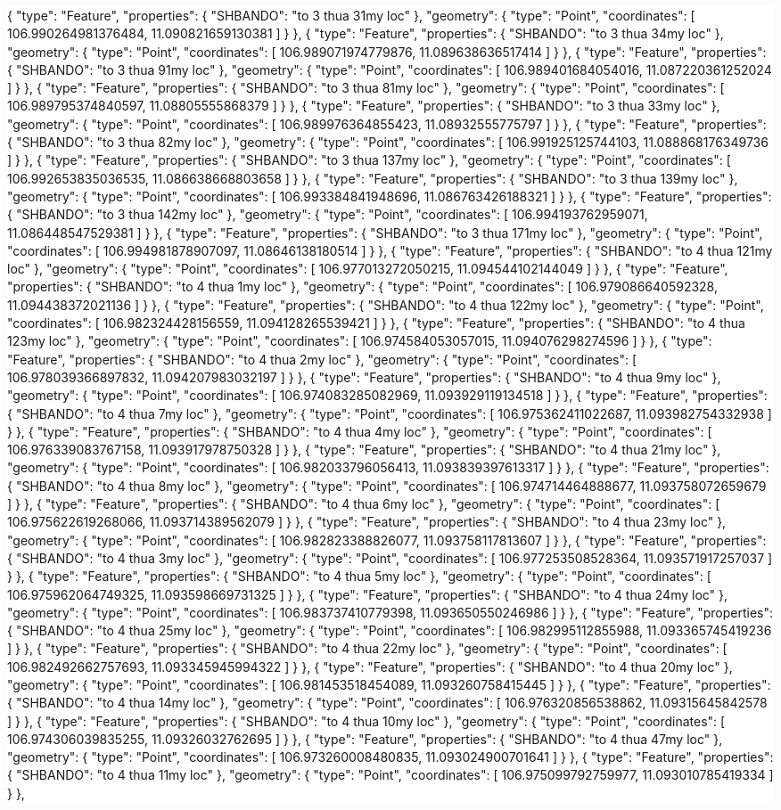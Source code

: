 { "type": "Feature", "properties": { "SHBANDO": "to 3 thua 31my loc" }, "geometry": { "type": "Point", "coordinates": [ 106.990264981376484, 11.090821659130381 ] } },
{ "type": "Feature", "properties": { "SHBANDO": "to 3 thua 34my loc" }, "geometry": { "type": "Point", "coordinates": [ 106.989071974779876, 11.089638636517414 ] } },
{ "type": "Feature", "properties": { "SHBANDO": "to 3 thua 91my loc" }, "geometry": { "type": "Point", "coordinates": [ 106.989401684054016, 11.087220361252024 ] } },
{ "type": "Feature", "properties": { "SHBANDO": "to 3 thua 81my loc" }, "geometry": { "type": "Point", "coordinates": [ 106.989795374840597, 11.08805555868379 ] } },
{ "type": "Feature", "properties": { "SHBANDO": "to 3 thua 33my loc" }, "geometry": { "type": "Point", "coordinates": [ 106.989976364855423, 11.08932555775797 ] } },
{ "type": "Feature", "properties": { "SHBANDO": "to 3 thua 82my loc" }, "geometry": { "type": "Point", "coordinates": [ 106.991925125744103, 11.088868176349736 ] } },
{ "type": "Feature", "properties": { "SHBANDO": "to 3 thua 137my loc" }, "geometry": { "type": "Point", "coordinates": [ 106.992653835036535, 11.086638668803658 ] } },
{ "type": "Feature", "properties": { "SHBANDO": "to 3 thua 139my loc" }, "geometry": { "type": "Point", "coordinates": [ 106.993384841948696, 11.086763426188321 ] } },
{ "type": "Feature", "properties": { "SHBANDO": "to 3 thua 142my loc" }, "geometry": { "type": "Point", "coordinates": [ 106.994193762959071, 11.086448547529381 ] } },
{ "type": "Feature", "properties": { "SHBANDO": "to 3 thua 171my loc" }, "geometry": { "type": "Point", "coordinates": [ 106.994981878907097, 11.08646138180514 ] } },
{ "type": "Feature", "properties": { "SHBANDO": "to 4 thua 121my loc" }, "geometry": { "type": "Point", "coordinates": [ 106.977013272050215, 11.094544102144049 ] } },
{ "type": "Feature", "properties": { "SHBANDO": "to 4 thua 1my loc" }, "geometry": { "type": "Point", "coordinates": [ 106.979086640592328, 11.094438372021136 ] } },
{ "type": "Feature", "properties": { "SHBANDO": "to 4 thua 122my loc" }, "geometry": { "type": "Point", "coordinates": [ 106.982324428156559, 11.094128265539421 ] } },
{ "type": "Feature", "properties": { "SHBANDO": "to 4 thua 123my loc" }, "geometry": { "type": "Point", "coordinates": [ 106.974584053057015, 11.094076298274596 ] } },
{ "type": "Feature", "properties": { "SHBANDO": "to 4 thua 2my loc" }, "geometry": { "type": "Point", "coordinates": [ 106.978039366897832, 11.094207983032197 ] } },
{ "type": "Feature", "properties": { "SHBANDO": "to 4 thua 9my loc" }, "geometry": { "type": "Point", "coordinates": [ 106.974083285082969, 11.093929119134518 ] } },
{ "type": "Feature", "properties": { "SHBANDO": "to 4 thua 7my loc" }, "geometry": { "type": "Point", "coordinates": [ 106.975362411022687, 11.093982754332938 ] } },
{ "type": "Feature", "properties": { "SHBANDO": "to 4 thua 4my loc" }, "geometry": { "type": "Point", "coordinates": [ 106.976339083767158, 11.093917978750328 ] } },
{ "type": "Feature", "properties": { "SHBANDO": "to 4 thua 21my loc" }, "geometry": { "type": "Point", "coordinates": [ 106.982033796056413, 11.093839397613317 ] } },
{ "type": "Feature", "properties": { "SHBANDO": "to 4 thua 8my loc" }, "geometry": { "type": "Point", "coordinates": [ 106.974714464888677, 11.093758072659679 ] } },
{ "type": "Feature", "properties": { "SHBANDO": "to 4 thua 6my loc" }, "geometry": { "type": "Point", "coordinates": [ 106.975622619268066, 11.093714389562079 ] } },
{ "type": "Feature", "properties": { "SHBANDO": "to 4 thua 23my loc" }, "geometry": { "type": "Point", "coordinates": [ 106.982823388826077, 11.093758117813607 ] } },
{ "type": "Feature", "properties": { "SHBANDO": "to 4 thua 3my loc" }, "geometry": { "type": "Point", "coordinates": [ 106.977253508528364, 11.093571917257037 ] } },
{ "type": "Feature", "properties": { "SHBANDO": "to 4 thua 5my loc" }, "geometry": { "type": "Point", "coordinates": [ 106.975962064749325, 11.093598669731325 ] } },
{ "type": "Feature", "properties": { "SHBANDO": "to 4 thua 24my loc" }, "geometry": { "type": "Point", "coordinates": [ 106.983737410779398, 11.093650550246986 ] } },
{ "type": "Feature", "properties": { "SHBANDO": "to 4 thua 25my loc" }, "geometry": { "type": "Point", "coordinates": [ 106.982995112855988, 11.093365745419236 ] } },
{ "type": "Feature", "properties": { "SHBANDO": "to 4 thua 22my loc" }, "geometry": { "type": "Point", "coordinates": [ 106.982492662757693, 11.093345945994322 ] } },
{ "type": "Feature", "properties": { "SHBANDO": "to 4 thua 20my loc" }, "geometry": { "type": "Point", "coordinates": [ 106.981453518454089, 11.093260758415445 ] } },
{ "type": "Feature", "properties": { "SHBANDO": "to 4 thua 14my loc" }, "geometry": { "type": "Point", "coordinates": [ 106.976320856538862, 11.09315645842578 ] } },
{ "type": "Feature", "properties": { "SHBANDO": "to 4 thua 10my loc" }, "geometry": { "type": "Point", "coordinates": [ 106.974306039835255, 11.09326032762695 ] } },
{ "type": "Feature", "properties": { "SHBANDO": "to 4 thua 47my loc" }, "geometry": { "type": "Point", "coordinates": [ 106.973260008480835, 11.093024900701641 ] } },
{ "type": "Feature", "properties": { "SHBANDO": "to 4 thua 11my loc" }, "geometry": { "type": "Point", "coordinates": [ 106.975099792759977, 11.093010785419334 ] } },